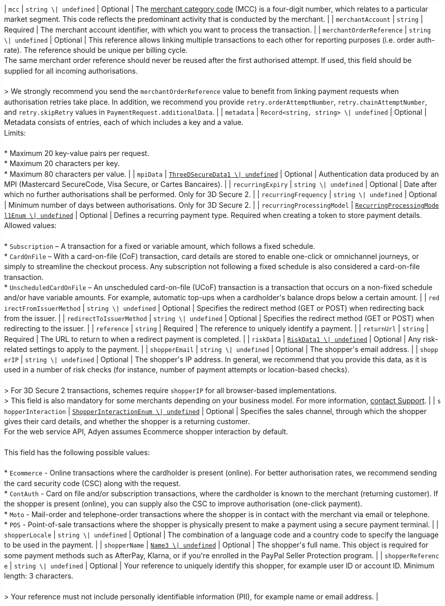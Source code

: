 | `mcc` | `string \| undefined` | Optional | The [merchant category code](https://en.wikipedia.org/wiki/Merchant_category_code) (MCC) is a four-digit number, which relates to a particular market segment. This code reflects the predominant activity that is conducted by the merchant. |
| `merchantAccount` | `string` | Required | The merchant account identifier, with which you want to process the transaction. |
| `merchantOrderReference` | `string \| undefined` | Optional | This reference allows linking multiple transactions to each other for reporting purposes (i.e. order auth-rate). The reference should be unique per billing cycle.<br>The same merchant order reference should never be reused after the first authorised attempt. If used, this field should be supplied for all incoming authorisations.<br><br>> We strongly recommend you send the `merchantOrderReference` value to benefit from linking payment requests when authorisation retries take place. In addition, we recommend you provide `retry.orderAttemptNumber`, `retry.chainAttemptNumber`, and `retry.skipRetry` values in `PaymentRequest.additionalData`. |
| `metadata` | `Record<string, string> \| undefined` | Optional | Metadata consists of entries, each of which includes a key and a value.<br>Limits:<br><br>* Maximum 20 key-value pairs per request.<br>* Maximum 20 characters per key.<br>* Maximum 80 characters per value. |
| `mpiData` | [`ThreeDSecureData1 \| undefined`](../../doc/models/three-d-secure-data-1.md) | Optional | Authentication data produced by an MPI (Mastercard SecureCode, Visa Secure, or Cartes Bancaires). |
| `recurringExpiry` | `string \| undefined` | Optional | Date after which no further authorisations shall be performed. Only for 3D Secure 2. |
| `recurringFrequency` | `string \| undefined` | Optional | Minimum number of days between authorisations. Only for 3D Secure 2. |
| `recurringProcessingModel` | [`RecurringProcessingModel1Enum \| undefined`](../../doc/models/recurring-processing-model-1-enum.md) | Optional | Defines a recurring payment type. Required when creating a token to store payment details.<br>Allowed values:<br><br>* `Subscription` – A transaction for a fixed or variable amount, which follows a fixed schedule.<br>* `CardOnFile` – With a card-on-file (CoF) transaction, card details are stored to enable one-click or omnichannel journeys, or simply to streamline the checkout process. Any subscription not following a fixed schedule is also considered a card-on-file transaction.<br>* `UnscheduledCardOnFile` – An unscheduled card-on-file (UCoF) transaction is a transaction that occurs on a non-fixed schedule and/or have variable amounts. For example, automatic top-ups when a cardholder's balance drops below a certain amount. |
| `redirectFromIssuerMethod` | `string \| undefined` | Optional | Specifies the redirect method (GET or POST) when redirecting back from the issuer. |
| `redirectToIssuerMethod` | `string \| undefined` | Optional | Specifies the redirect method (GET or POST) when redirecting to the issuer. |
| `reference` | `string` | Required | The reference to uniquely identify a payment. |
| `returnUrl` | `string` | Required | The URL to return to when a redirect payment is completed. |
| `riskData` | [`RiskData1 \| undefined`](../../doc/models/risk-data-1.md) | Optional | Any risk-related settings to apply to the payment. |
| `shopperEmail` | `string \| undefined` | Optional | The shopper's email address. |
| `shopperIP` | `string \| undefined` | Optional | The shopper's IP address. In general, we recommend that you provide this data, as it is used in a number of risk checks (for instance, number of payment attempts or location-based checks).<br><br>> For 3D Secure 2 transactions, schemes require `shopperIP` for all browser-based implementations.<br>> This field is also mandatory for some merchants depending on your business model. For more information, [contact Support](https://www.adyen.help/hc/en-us/requests/new). |
| `shopperInteraction` | [`ShopperInteractionEnum \| undefined`](../../doc/models/shopper-interaction-enum.md) | Optional | Specifies the sales channel, through which the shopper gives their card details, and whether the shopper is a returning customer.<br>For the web service API, Adyen assumes Ecommerce shopper interaction by default.<br><br>This field has the following possible values:<br><br>* `Ecommerce` - Online transactions where the cardholder is present (online). For better authorisation rates, we recommend sending the card security code (CSC) along with the request.<br>* `ContAuth` - Card on file and/or subscription transactions, where the cardholder is known to the merchant (returning customer). If the shopper is present (online), you can supply also the CSC to improve authorisation (one-click payment).<br>* `Moto` - Mail-order and telephone-order transactions where the shopper is in contact with the merchant via email or telephone.<br>* `POS` - Point-of-sale transactions where the shopper is physically present to make a payment using a secure payment terminal. |
| `shopperLocale` | `string \| undefined` | Optional | The combination of a language code and a country code to specify the language to be used in the payment. |
| `shopperName` | [`Name3 \| undefined`](../../doc/models/name-3.md) | Optional | The shopper's full name. This object is required for some payment methods such as AfterPay, Klarna, or if you're enrolled in the PayPal Seller Protection program. |
| `shopperReference` | `string \| undefined` | Optional | Your reference to uniquely identify this shopper, for example user ID or account ID. Minimum length: 3 characters.<br><br>> Your reference must not include personally identifiable information (PII), for example name or email address. |